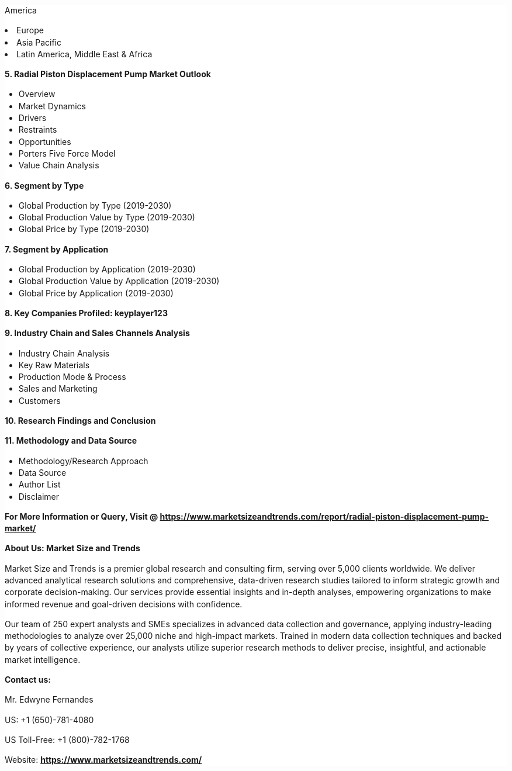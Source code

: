 America</li><li>Europe</li><li>Asia Pacific</li><li>Latin America, Middle East &amp; Africa</li></ul><p><strong>5. Radial Piston Displacement Pump Market Outlook</strong></p><ul><li>Overview</li><li>Market Dynamics</li><li>Drivers</li><li>Restraints</li><li>Opportunities</li><li>Porters Five Force Model</li><li>Value Chain Analysis&nbsp;</li></ul><p><strong>6. Segment by Type</strong></p><ul><li>Global Production by Type (2019-2030)</li><li>Global Production Value by Type (2019-2030)</li><li>Global Price by Type (2019-2030)</li></ul><p><strong>7. Segment by Application</strong></p><ul><li>Global Production by Application (2019-2030)</li><li>Global Production Value by Application (2019-2030)</li><li>Global Price by Application (2019-2030)</li></ul><p><strong>8. Key Companies Profiled: keyplayer123</strong></p><p><strong>9. Industry Chain and Sales Channels Analysis</strong></p><ul><li>Industry Chain Analysis</li><li>Key Raw Materials</li><li>Production Mode &amp; Process</li><li>Sales and Marketing</li><li>Customers</li></ul><p><strong>10. Research Findings and Conclusion</strong></p><p><strong>11. Methodology and Data Source</strong></p><ul><li>Methodology/Research Approach</li><li>Data Source</li><li>Author List</li><li>Disclaimer</li></ul></p><p><strong>For More Information or Query, Visit @ <a href="https://www.marketsizeandtrends.com/report/radial-piston-displacement-pump-market/">https://www.marketsizeandtrends.com/report/radial-piston-displacement-pump-market/</a></strong></p><p><strong>About Us: Market Size and Trends</strong></p><p>Market Size and Trends is a premier global research and consulting firm, serving over 5,000 clients worldwide. We deliver advanced analytical research solutions and comprehensive, data-driven research studies tailored to inform strategic growth and corporate decision-making. Our services provide essential insights and in-depth analyses, empowering organizations to make informed revenue and goal-driven decisions with confidence.</p><p>Our team of 250 expert analysts and SMEs specializes in advanced data collection and governance, applying industry-leading methodologies to analyze over 25,000 niche and high-impact markets. Trained in modern data collection techniques and backed by years of collective experience, our analysts utilize superior research methods to deliver precise, insightful, and actionable market intelligence.</p><p><strong>Contact us:</strong></p><p>Mr. Edwyne Fernandes</p><p>US: +1 (650)-781-4080</p><p>US Toll-Free: +1 (800)-782-1768</p><p>Website: <strong><a href="https://www.marketsizeandtrends.com/">https://www.marketsizeandtrends.com/</a></strong></p>
